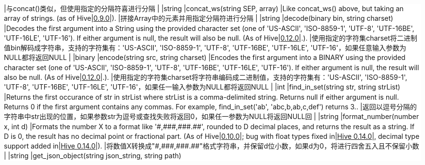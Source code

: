 |与concat()类似，但使用指定的分隔符喜进行分隔
|
|string
|concat_ws(string SEP, array<string>)
|Like concat_ws() above, but taking an array of strings. (as of Hive|[0.9.0](https://issues.apache.org/jira/browse/HIVE-2203)|).
|拼接Array中的元素并用指定分隔符进行分隔
|
|string
|decode(binary bin, string charset)
|Decodes the first argument into a String using the provided character
 set (one of 'US-ASCII', 'ISO-8859-1', 'UTF-8', 'UTF-16BE', 'UTF-16LE', 
'UTF-16'). If either argument is null, the result will also be null. (As
 of Hive|[0.12.0](https://issues.apache.org/jira/browse/HIVE-2482)|.).
|使用指定的字符集charset将二进制值bin解码成字符串，支持的字符集有：'US-ASCII', 'ISO-8859-1', 'UTF-8', 'UTF-16BE', 'UTF-16LE', 'UTF-16'，如果任意输入参数为NULL都将返回NULL
|
|binary
|encode(string src, string charset)
|Encodes the first argument into a BINARY using the provided character
 set (one of 'US-ASCII', 'ISO-8859-1', 'UTF-8', 'UTF-16BE', 'UTF-16LE', 
'UTF-16'). If either argument is null, the result will also be null. (As
 of Hive|[0.12.0](https://issues.apache.org/jira/browse/HIVE-2482)|.).
|使用指定的字符集charset将字符串编码成二进制值，支持的字符集有：'US-ASCII', 'ISO-8859-1', 'UTF-8', 'UTF-16BE', 'UTF-16LE', 'UTF-16'，如果任一输入参数为NULL都将返回NULL
|
|int
|find_in_set(string str, string strList)
|Returns the first occurance of str in strList where strList is a 
comma-delimited string. Returns null if either argument is null. Returns
 0 if the first argument contains any commas. For example, 
find_in_set('ab', 'abc,b,ab,c,def') returns 3..
|返回以逗号分隔的字符串中str出现的位置，如果参数str为逗号或查找失败将返回0，如果任一参数为NULL将返回NULL回
|
|string
|format_number(number x, int d)
|Formats the number X to a format like '\#,\#\#\#,\#\#\#.\#\#', rounded to D 
decimal places, and returns the result as a string. If D is 0, the 
result has no decimal point or fractional part. (As of Hive|[0.10.0](https://issues.apache.org/jira/browse/HIVE-2694)|; bug with float types fixed in|[Hive 0.14.0](https://issues.apache.org/jira/browse/HIVE-7257)|, decimal type support added in|[Hive 0.14.0](https://issues.apache.org/jira/browse/HIVE-7279)|).
|将数值X转换成"\#,\#\#\#,\#\#\#.\#\#"格式字符串，并保留d位小数，如果d为0，将进行四舍五入且不保留小数
|
|string
|get_json_object(string json_string, string path)